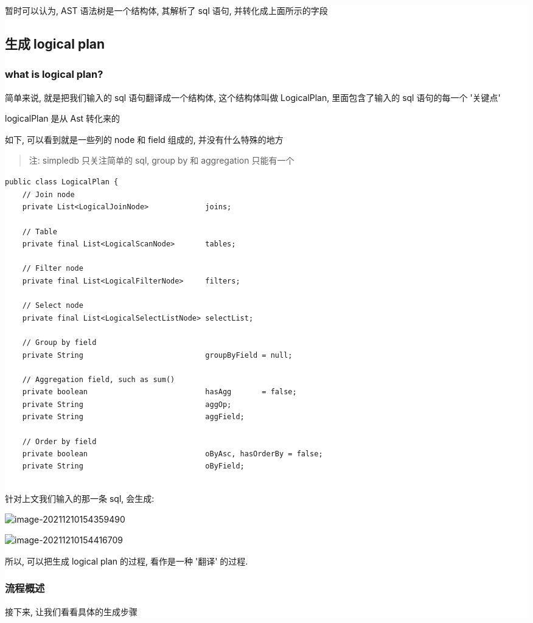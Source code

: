 暂时可以认为, AST 语法树是一个结构体, 其解析了 sql 语句, 并转化成上面所示的字段



## 生成 logical plan

### what is logical plan?

简单来说, 就是把我们输入的 sql 语句翻译成一个结构体, 这个结构体叫做 LogicalPlan, 里面包含了输入的 sql 语句的每一个 '关键点'

logicalPlan 是从 Ast 转化来的

如下, 可以看到就是一些列的 node 和 field 组成的, 并没有什么特殊的地方

> 注: simpledb 只关注简单的 sql,  group by 和 aggregation 只能有一个

```
public class LogicalPlan {
    // Join node
    private List<LogicalJoinNode>             joins;
    
    // Table
    private final List<LogicalScanNode>       tables;
    
    // Filter node
    private final List<LogicalFilterNode>     filters;

	// Select node
    private final List<LogicalSelectListNode> selectList;
    
    // Group by field
    private String                            groupByField = null;
    
    // Aggregation field, such as sum()
    private boolean                           hasAgg       = false;
    private String                            aggOp;
    private String                            aggField;
    
    // Order by field
    private boolean                           oByAsc, hasOrderBy = false;
    private String                            oByField;
    
```

针对上文我们输入的那一条 sql, 会生成:

![image-20211210154359490](https://gitee.com/zisuu/mypicture/raw/master/image-20211210154359490.png)

![image-20211210154416709](https://gitee.com/zisuu/mypicture/raw/master/image-20211210154416709.png)

所以, 可以把生成 logical plan 的过程, 看作是一种 '翻译' 的过程.

### 流程概述

接下来, 让我们看看具体的生成步骤
